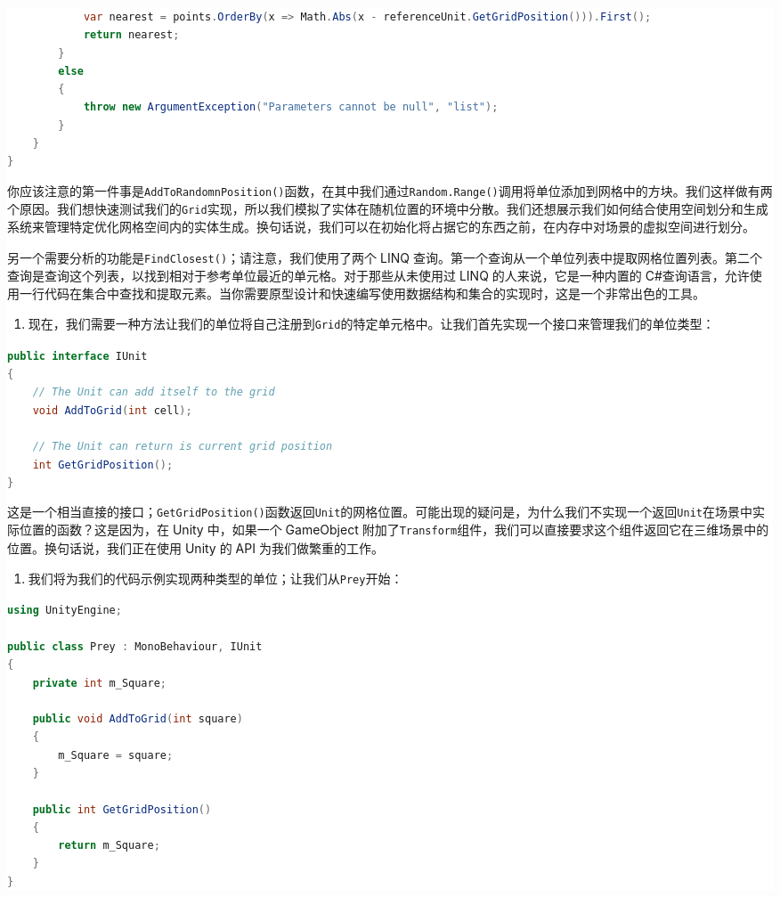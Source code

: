 ```cs
            var nearest = points.OrderBy(x => Math.Abs(x - referenceUnit.GetGridPosition())).First();
            return nearest;
        }
        else
        {
            throw new ArgumentException("Parameters cannot be null", "list");
        }
    }
}
```

你应该注意的第一件事是`AddToRandomnPosition()`函数，在其中我们通过`Random.Range()`调用将单位添加到网格中的方块。我们这样做有两个原因。我们想快速测试我们的`Grid`实现，所以我们模拟了实体在随机位置的环境中分散。我们还想展示我们如何结合使用空间划分和生成系统来管理特定优化网格空间内的实体生成。换句话说，我们可以在初始化将占据它的东西之前，在内存中对场景的虚拟空间进行划分。

另一个需要分析的功能是`FindClosest()`；请注意，我们使用了两个 LINQ 查询。第一个查询从一个单位列表中提取网格位置列表。第二个查询是查询这个列表，以找到相对于参考单位最近的单元格。对于那些从未使用过 LINQ 的人来说，它是一种内置的 C#查询语言，允许使用一行代码在集合中查找和提取元素。当你需要原型设计和快速编写使用数据结构和集合的实现时，这是一个非常出色的工具。

1.  现在，我们需要一种方法让我们的单位将自己注册到`Grid`的特定单元格中。让我们首先实现一个接口来管理我们的单位类型：

```cs
public interface IUnit
{
    // The Unit can add itself to the grid
    void AddToGrid(int cell);

    // The Unit can return is current grid position
    int GetGridPosition();
}
```

这是一个相当直接的接口；`GetGridPosition()`函数返回`Unit`的网格位置。可能出现的疑问是，为什么我们不实现一个返回`Unit`在场景中实际位置的函数？这是因为，在 Unity 中，如果一个 GameObject 附加了`Transform`组件，我们可以直接要求这个组件返回它在三维场景中的位置。换句话说，我们正在使用 Unity 的 API 为我们做繁重的工作。

1.  我们将为我们的代码示例实现两种类型的单位；让我们从`Prey`开始：

```cs
using UnityEngine;

public class Prey : MonoBehaviour, IUnit
{
    private int m_Square;

    public void AddToGrid(int square)
    {
        m_Square = square;
    }

    public int GetGridPosition()
    {
        return m_Square;
    }
}
```
